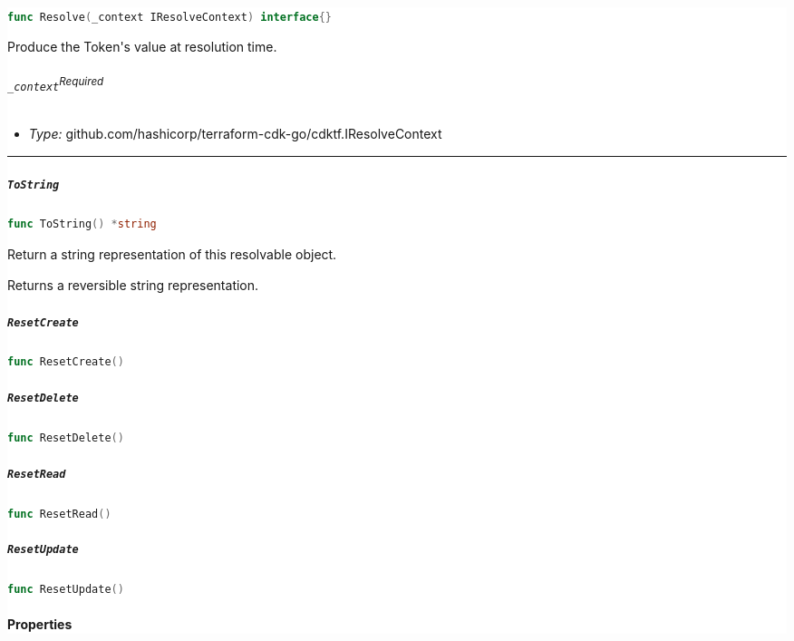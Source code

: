 ```go
func Resolve(_context IResolveContext) interface{}
```

Produce the Token's value at resolution time.

###### `_context`<sup>Required</sup> <a name="_context" id="@cdktf/provider-azurerm.expressRouteCircuit.ExpressRouteCircuitTimeoutsOutputReference.resolve.parameter._context"></a>

- *Type:* github.com/hashicorp/terraform-cdk-go/cdktf.IResolveContext

---

##### `ToString` <a name="ToString" id="@cdktf/provider-azurerm.expressRouteCircuit.ExpressRouteCircuitTimeoutsOutputReference.toString"></a>

```go
func ToString() *string
```

Return a string representation of this resolvable object.

Returns a reversible string representation.

##### `ResetCreate` <a name="ResetCreate" id="@cdktf/provider-azurerm.expressRouteCircuit.ExpressRouteCircuitTimeoutsOutputReference.resetCreate"></a>

```go
func ResetCreate()
```

##### `ResetDelete` <a name="ResetDelete" id="@cdktf/provider-azurerm.expressRouteCircuit.ExpressRouteCircuitTimeoutsOutputReference.resetDelete"></a>

```go
func ResetDelete()
```

##### `ResetRead` <a name="ResetRead" id="@cdktf/provider-azurerm.expressRouteCircuit.ExpressRouteCircuitTimeoutsOutputReference.resetRead"></a>

```go
func ResetRead()
```

##### `ResetUpdate` <a name="ResetUpdate" id="@cdktf/provider-azurerm.expressRouteCircuit.ExpressRouteCircuitTimeoutsOutputReference.resetUpdate"></a>

```go
func ResetUpdate()
```


#### Properties <a name="Properties" id="Properties"></a>

